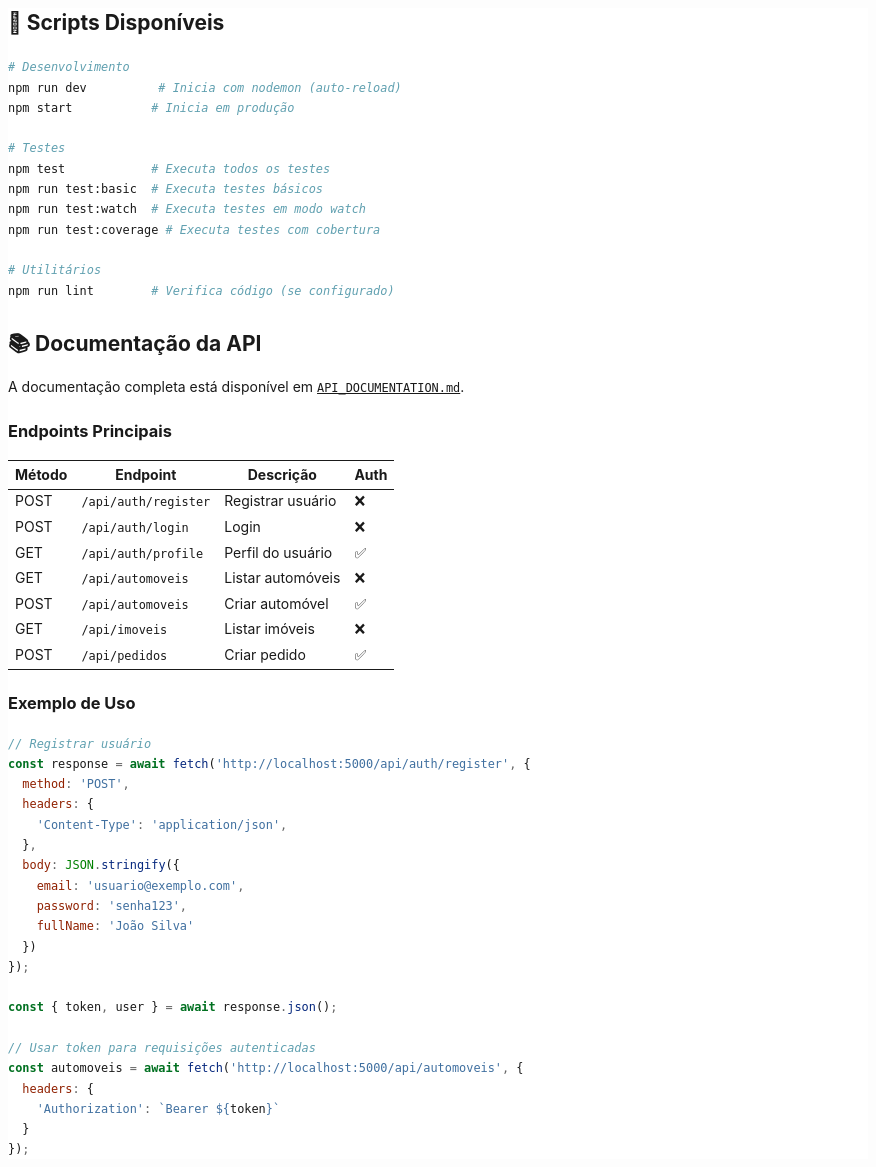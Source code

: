 ## 🚀 Scripts Disponíveis

```bash
# Desenvolvimento
npm run dev          # Inicia com nodemon (auto-reload)
npm start           # Inicia em produção

# Testes
npm test            # Executa todos os testes
npm run test:basic  # Executa testes básicos
npm run test:watch  # Executa testes em modo watch
npm run test:coverage # Executa testes com cobertura

# Utilitários
npm run lint        # Verifica código (se configurado)
```

## 📚 Documentação da API

A documentação completa está disponível em [`API_DOCUMENTATION.md`](./API_DOCUMENTATION.md).

### Endpoints Principais

| Método | Endpoint | Descrição | Auth |
|--------|----------|-----------|------|
| POST | `/api/auth/register` | Registrar usuário | ❌ |
| POST | `/api/auth/login` | Login | ❌ |
| GET | `/api/auth/profile` | Perfil do usuário | ✅ |
| GET | `/api/automoveis` | Listar automóveis | ❌ |
| POST | `/api/automoveis` | Criar automóvel | ✅ |
| GET | `/api/imoveis` | Listar imóveis | ❌ |
| POST | `/api/pedidos` | Criar pedido | ✅ |

### Exemplo de Uso

```javascript
// Registrar usuário
const response = await fetch('http://localhost:5000/api/auth/register', {
  method: 'POST',
  headers: {
    'Content-Type': 'application/json',
  },
  body: JSON.stringify({
    email: 'usuario@exemplo.com',
    password: 'senha123',
    fullName: 'João Silva'
  })
});

const { token, user } = await response.json();

// Usar token para requisições autenticadas
const automoveis = await fetch('http://localhost:5000/api/automoveis', {
  headers: {
    'Authorization': `Bearer ${token}`
  }
});
```

